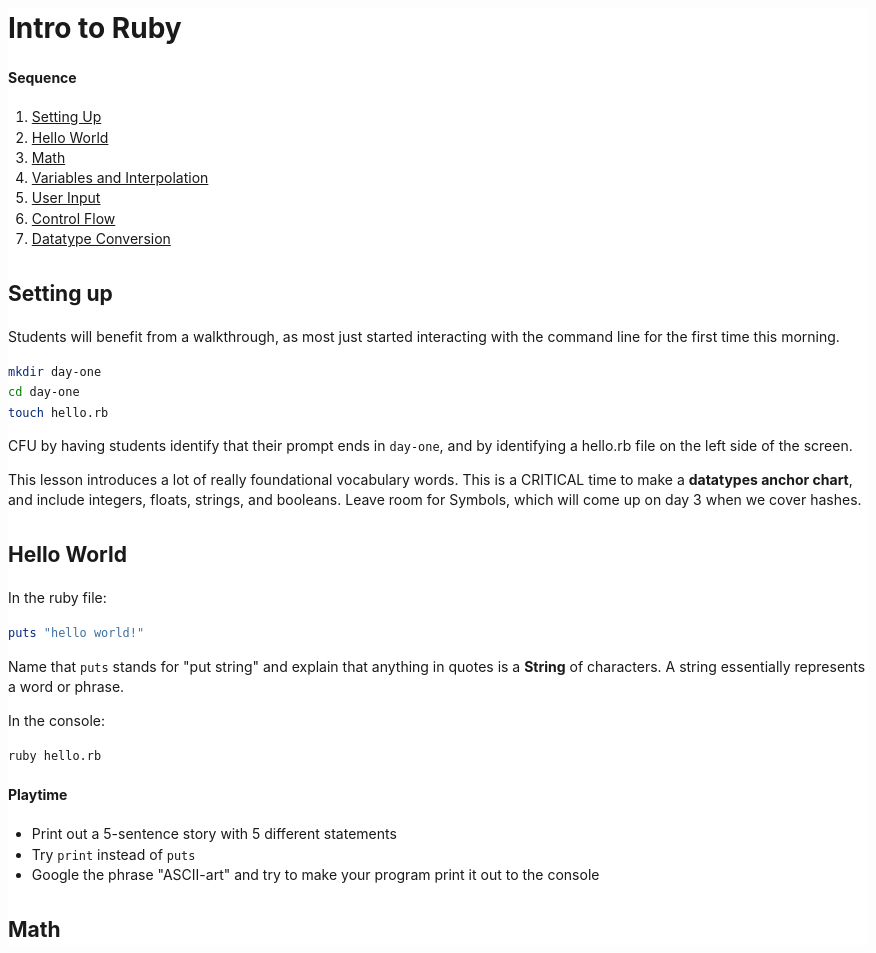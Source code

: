 # Intro to Ruby

#### Sequence

1. [Setting Up](#setting-up)
2. [Hello World](#hello-world)
3. [Math](#math)
4. [Variables and Interpolation](#variables-and-interpolation)
5. [User Input](#user-input)
6. [Control Flow](#control-flow)
7. [Datatype Conversion](#datatype-conversion)

## Setting up

Students will benefit from a walkthrough, as most just started interacting with the command line for the first time this morning.

```bash
mkdir day-one
cd day-one
touch hello.rb
```

CFU by having students identify that their prompt ends in `day-one`, and by identifying a hello.rb file on the left side of the screen.  

This lesson introduces a lot of really foundational vocabulary words. This is a CRITICAL time to make a **datatypes anchor chart**, and include integers, floats, strings, and booleans. Leave room for Symbols, which will come up on day 3 when we cover hashes.

## Hello World

In the ruby file:
```ruby
puts "hello world!"
```

Name that `puts` stands for "put string" and explain that anything in quotes is a **String** of characters. A string essentially represents a word or phrase.

In the console:
```bash
ruby hello.rb
```

#### Playtime

* Print out a 5-sentence story with 5 different statements
* Try `print` instead of `puts`
* Google the phrase "ASCII-art" and try to make your program print it out to the console

## Math

